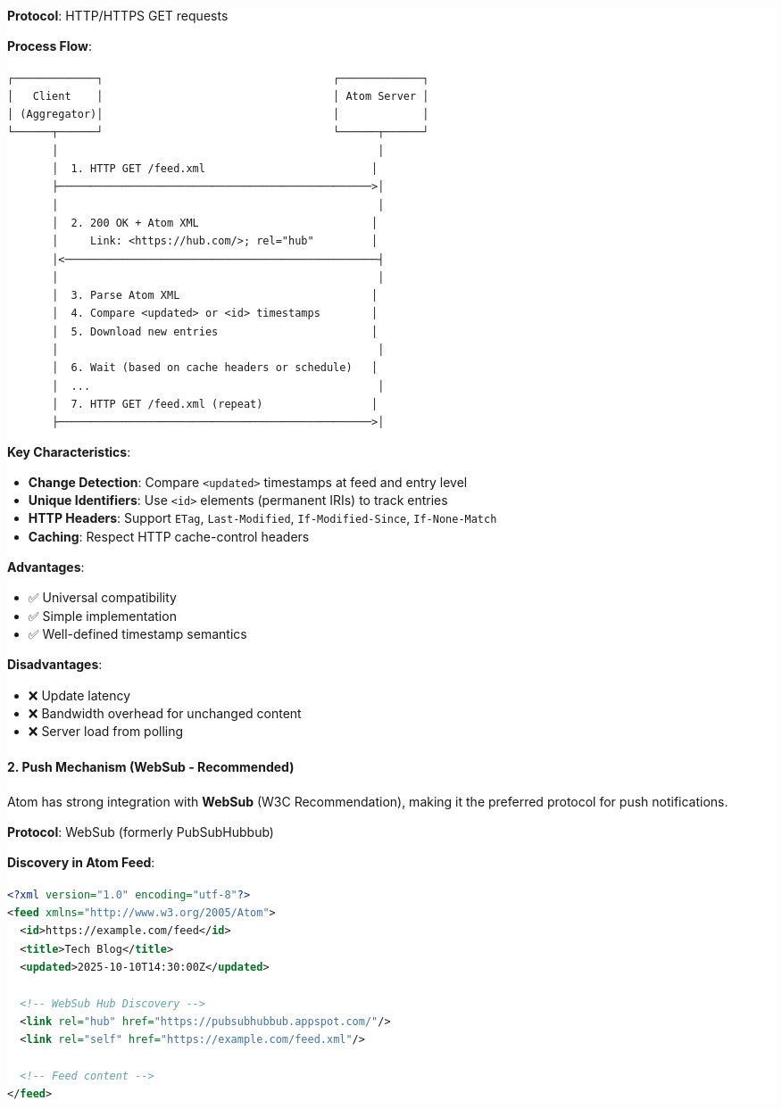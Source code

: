 **Protocol**: HTTP/HTTPS GET requests

**Process Flow**:

```
┌─────────────┐                                    ┌─────────────┐
│   Client    │                                    │ Atom Server │
│ (Aggregator)│                                    │             │
└──────┬──────┘                                    └──────┬──────┘
       │                                                  │
       │  1. HTTP GET /feed.xml                          │
       ├─────────────────────────────────────────────────>│
       │                                                  │
       │  2. 200 OK + Atom XML                           │
       │     Link: <https://hub.com/>; rel="hub"         │
       │<─────────────────────────────────────────────────┤
       │                                                  │
       │  3. Parse Atom XML                              │
       │  4. Compare <updated> or <id> timestamps        │
       │  5. Download new entries                        │
       │                                                  │
       │  6. Wait (based on cache headers or schedule)   │
       │  ...                                             │
       │  7. HTTP GET /feed.xml (repeat)                 │
       ├─────────────────────────────────────────────────>│
```

**Key Characteristics**:

- **Change Detection**: Compare `<updated>` timestamps at feed and entry level
- **Unique Identifiers**: Use `<id>` elements (permanent IRIs) to track entries
- **HTTP Headers**: Support `ETag`, `Last-Modified`, `If-Modified-Since`, `If-None-Match`
- **Caching**: Respect HTTP cache-control headers

**Advantages**:
- ✅ Universal compatibility
- ✅ Simple implementation
- ✅ Well-defined timestamp semantics

**Disadvantages**:
- ❌ Update latency
- ❌ Bandwidth overhead for unchanged content
- ❌ Server load from polling

#### **2. Push Mechanism (WebSub - Recommended)**

Atom has strong integration with **WebSub** (W3C Recommendation), making it the preferred protocol for push notifications.

**Protocol**: WebSub (formerly PubSubHubbub)

**Discovery in Atom Feed**:

```xml
<?xml version="1.0" encoding="utf-8"?>
<feed xmlns="http://www.w3.org/2005/Atom">
  <id>https://example.com/feed</id>
  <title>Tech Blog</title>
  <updated>2025-10-10T14:30:00Z</updated>
  
  <!-- WebSub Hub Discovery -->
  <link rel="hub" href="https://pubsubhubbub.appspot.com/"/>
  <link rel="self" href="https://example.com/feed.xml"/>
  
  <!-- Feed content -->
</feed>
```
